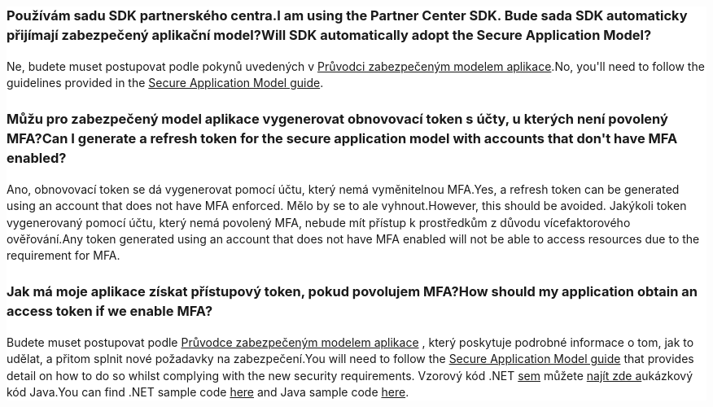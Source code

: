 ### <a name="i-am-using-the-partner-center-sdk-will-sdk-automatically-adopt-the-secure-application-model"></a><span data-ttu-id="86d4e-289">Používám sadu SDK partnerského centra.</span><span class="sxs-lookup"><span data-stu-id="86d4e-289">I am using the Partner Center SDK.</span></span> <span data-ttu-id="86d4e-290">Bude sada SDK automaticky přijímají zabezpečený aplikační model?</span><span class="sxs-lookup"><span data-stu-id="86d4e-290">Will SDK automatically adopt the Secure Application Model?</span></span>

<span data-ttu-id="86d4e-291">Ne, budete muset postupovat podle pokynů uvedených v [Průvodci zabezpečeným modelem aplikace](https://assetsprod.microsoft.com/secure-application-model-guide.pdf).</span><span class="sxs-lookup"><span data-stu-id="86d4e-291">No, you'll need to follow the guidelines provided in the [Secure Application Model guide](https://assetsprod.microsoft.com/secure-application-model-guide.pdf).</span></span>

### <a name="can-i-generate-a-refresh-token-for-the-secure-application-model-with-accounts-that-dont-have-mfa-enabled"></a><span data-ttu-id="86d4e-292">Můžu pro zabezpečený model aplikace vygenerovat obnovovací token s účty, u kterých není povolený MFA?</span><span class="sxs-lookup"><span data-stu-id="86d4e-292">Can I generate a refresh token for the secure application model with accounts that don't have MFA enabled?</span></span>

<span data-ttu-id="86d4e-293">Ano, obnovovací token se dá vygenerovat pomocí účtu, který nemá vyměnitelnou MFA.</span><span class="sxs-lookup"><span data-stu-id="86d4e-293">Yes, a refresh token can be generated using an account that does not have MFA enforced.</span></span> <span data-ttu-id="86d4e-294">Mělo by se to ale vyhnout.</span><span class="sxs-lookup"><span data-stu-id="86d4e-294">However, this should be avoided.</span></span> <span data-ttu-id="86d4e-295">Jakýkoli token vygenerovaný pomocí účtu, který nemá povolený MFA, nebude mít přístup k prostředkům z důvodu vícefaktorového ověřování.</span><span class="sxs-lookup"><span data-stu-id="86d4e-295">Any token generated using an account that does not have MFA enabled will not be able to access resources due to the requirement for MFA.</span></span>

### <a name="how-should-my-application-obtain-an-access-token-if-we-enable-mfa"></a><span data-ttu-id="86d4e-296">Jak má moje aplikace získat přístupový token, pokud povolujem MFA?</span><span class="sxs-lookup"><span data-stu-id="86d4e-296">How should my application obtain an access token if we enable MFA?</span></span>

<span data-ttu-id="86d4e-297">Budete muset postupovat podle [Průvodce zabezpečeným modelem aplikace](https://assetsprod.microsoft.com/secure-application-model-guide.pdf) , který poskytuje podrobné informace o tom, jak to udělat, a přitom splnit nové požadavky na zabezpečení.</span><span class="sxs-lookup"><span data-stu-id="86d4e-297">You will need to follow the [Secure Application Model guide](https://assetsprod.microsoft.com/secure-application-model-guide.pdf) that provides detail on how to do so whilst complying with the new security requirements.</span></span> <span data-ttu-id="86d4e-298">Vzorový kód .NET [sem](http://github.com/microsoft/Partner-Center-DotNet-Samples/tree/master/secure-app-model) můžete [najít zde a](http://github.com/microsoft/Partner-Center-Java-Samples/tree/master/secure-app-model)ukázkový kód Java.</span><span class="sxs-lookup"><span data-stu-id="86d4e-298">You can find .NET sample code [here](http://github.com/microsoft/Partner-Center-DotNet-Samples/tree/master/secure-app-model) and Java sample code [here](http://github.com/microsoft/Partner-Center-Java-Samples/tree/master/secure-app-model).</span></span>
